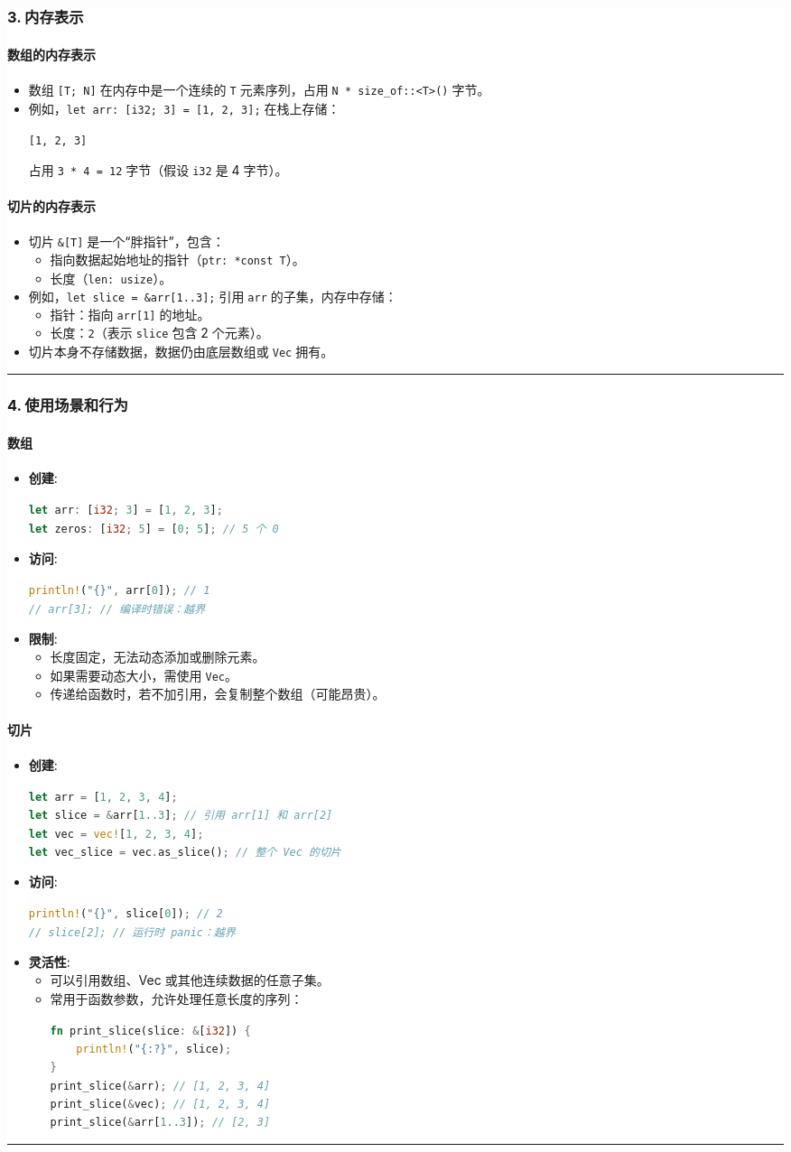 ### 3. 内存表示

#### 数组的内存表示
- 数组 `[T; N]` 在内存中是一个连续的 `T` 元素序列，占用 `N * size_of::<T>()` 字节。
- 例如，`let arr: [i32; 3] = [1, 2, 3];` 在栈上存储：
  ```
  [1, 2, 3]
  ```
  占用 `3 * 4 = 12` 字节（假设 `i32` 是 4 字节）。

#### 切片的内存表示
- 切片 `&[T]` 是一个“胖指针”，包含：
    - 指向数据起始地址的指针（`ptr: *const T`）。
    - 长度（`len: usize`）。
- 例如，`let slice = &arr[1..3];` 引用 `arr` 的子集，内存中存储：
    - 指针：指向 `arr[1]` 的地址。
    - 长度：`2`（表示 `slice` 包含 2 个元素）。
- 切片本身不存储数据，数据仍由底层数组或 `Vec` 拥有。

---

### 4. 使用场景和行为

#### 数组
- **创建**:
  ```rust
  let arr: [i32; 3] = [1, 2, 3];
  let zeros: [i32; 5] = [0; 5]; // 5 个 0
  ```
- **访问**:
  ```rust
  println!("{}", arr[0]); // 1
  // arr[3]; // 编译时错误：越界
  ```
- **限制**:
    - 长度固定，无法动态添加或删除元素。
    - 如果需要动态大小，需使用 `Vec`。
    - 传递给函数时，若不加引用，会复制整个数组（可能昂贵）。

#### 切片
- **创建**:
  ```rust
  let arr = [1, 2, 3, 4];
  let slice = &arr[1..3]; // 引用 arr[1] 和 arr[2]
  let vec = vec![1, 2, 3, 4];
  let vec_slice = vec.as_slice(); // 整个 Vec 的切片
  ```
- **访问**:
  ```rust
  println!("{}", slice[0]); // 2
  // slice[2]; // 运行时 panic：越界
  ```
- **灵活性**:
    - 可以引用数组、Vec 或其他连续数据的任意子集。
    - 常用于函数参数，允许处理任意长度的序列：
      ```rust
      fn print_slice(slice: &[i32]) {
          println!("{:?}", slice);
      }
      print_slice(&arr); // [1, 2, 3, 4]
      print_slice(&vec); // [1, 2, 3, 4]
      print_slice(&arr[1..3]); // [2, 3]
      ```

---